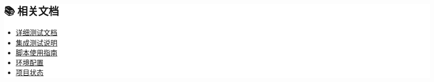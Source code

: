 
## 📚 相关文档

- [详细测试文档](backend/tests/integration/README.md)
- [集成测试说明](INTEGRATION_TESTS.md)
- [脚本使用指南](backend/scripts/README.md)
- [环境配置](ENVIRONMENT_SETUP.md)
- [项目状态](PROJECT_STATUS.md)
